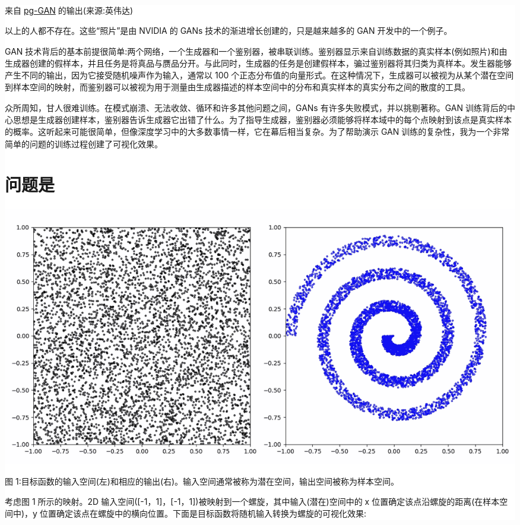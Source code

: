 来自 [pg-GAN](https://github.com/tkarras/progressive_growing_of_gans) 的输出(来源:英伟达)

以上的人都不存在。这些“照片”是由 NVIDIA 的 GANs 技术的渐进增长创建的，只是越来越多的 GAN 开发中的一个例子。

GAN 技术背后的基本前提很简单:两个网络，一个生成器和一个鉴别器，被串联训练。鉴别器显示来自训练数据的真实样本(例如照片)和由生成器创建的假样本，并且任务是将真品与赝品分开。与此同时，生成器的任务是创建假样本，骗过鉴别器将其归类为真样本。发生器能够产生不同的输出，因为它接受随机噪声作为输入，通常以 100 个正态分布值的向量形式。在这种情况下，生成器可以被视为从某个潜在空间到样本空间的映射，而鉴别器可以被视为用于测量由生成器描述的样本空间中的分布和真实样本的真实分布之间的散度的工具。

众所周知，甘人很难训练。在模式崩溃、无法收敛、循环和许多其他问题之间，GANs 有许多失败模式，并以挑剔著称。GAN 训练背后的中心思想是生成器创建样本，鉴别器告诉生成器它出错了什么。为了指导生成器，鉴别器必须能够将样本域中的每个点映射到该点是真实样本的概率。这听起来可能很简单，但像深度学习中的大多数事情一样，它在幕后相当复杂。为了帮助演示 GAN 训练的复杂性，我为一个非常简单的问题的训练过程创建了可视化效果。

# 问题是

![](img/b5a057af0a3353ae39e9ea4cb9255569.png)

图 1:目标函数的输入空间(左)和相应的输出(右)。输入空间通常被称为潜在空间，输出空间被称为样本空间。

考虑图 1 所示的映射。2D 输入空间([-1，1]，[-1，1])被映射到一个螺旋，其中输入(潜在)空间中的 x 位置确定该点沿螺旋的距离(在样本空间中)，y 位置确定该点在螺旋中的横向位置。下面是目标函数将随机输入转换为螺旋的可视化效果:
